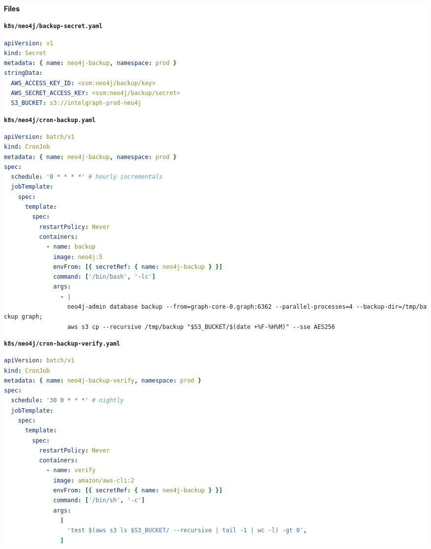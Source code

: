 **Files**

**`k8s/neo4j/backup-secret.yaml`**

```yaml
apiVersion: v1
kind: Secret
metadata: { name: neo4j-backup, namespace: prod }
stringData:
  AWS_ACCESS_KEY_ID: <ssm:neo4j/backup/key>
  AWS_SECRET_ACCESS_KEY: <ssm:neo4j/backup/secret>
  S3_BUCKET: s3://intelgraph-prod-neo4j
```

**`k8s/neo4j/cron-backup.yaml`**

```yaml
apiVersion: batch/v1
kind: CronJob
metadata: { name: neo4j-backup, namespace: prod }
spec:
  schedule: '0 * * * *' # hourly incrementals
  jobTemplate:
    spec:
      template:
        spec:
          restartPolicy: Never
          containers:
            - name: backup
              image: neo4j:5
              envFrom: [{ secretRef: { name: neo4j-backup } }]
              command: ['/bin/bash', '-lc']
              args:
                - |
                  neo4j-admin database backup --from=graph-core-0.graph:6362 --parallel-processes=4 --backup-dir=/tmp/backup graph;
                  aws s3 cp --recursive /tmp/backup "$S3_BUCKET/$(date +%F-%H%M)" --sse AES256
```

**`k8s/neo4j/cron-backup-verify.yaml`**

```yaml
apiVersion: batch/v1
kind: CronJob
metadata: { name: neo4j-backup-verify, namespace: prod }
spec:
  schedule: '30 0 * * *' # nightly
  jobTemplate:
    spec:
      template:
        spec:
          restartPolicy: Never
          containers:
            - name: verify
              image: amazon/aws-cli:2
              envFrom: [{ secretRef: { name: neo4j-backup } }]
              command: ['/bin/sh', '-c']
              args:
                [
                  'test $(aws s3 ls $S3_BUCKET/ --recursive | tail -1 | wc -l) -gt 0',
                ]
```
